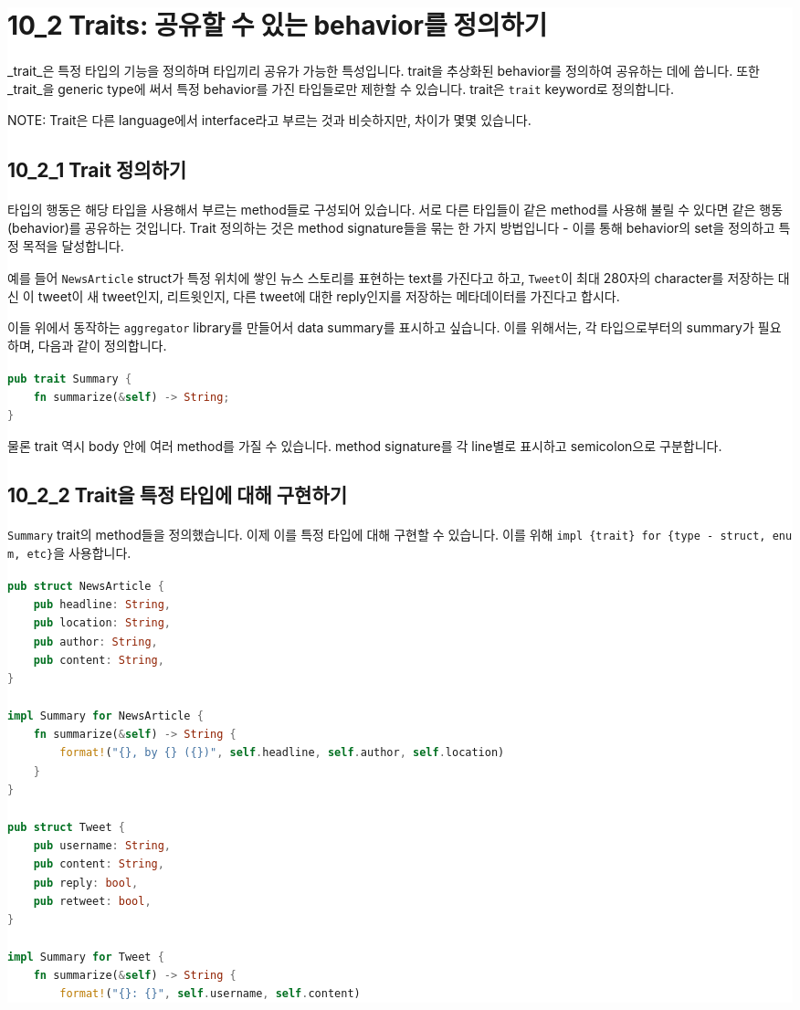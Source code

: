 # 10_2 Traits: 공유할 수 있는 behavior를 정의하기

_trait_은 특정 타입의 기능을 정의하며 타입끼리 공유가 가능한 특성입니다.
trait을 추상화된 behavior를 정의하여 공유하는 데에 씁니다.
또한 _trait_을 generic type에 써서 특정 behavior를 가진 타입들로만 제한할 수
있습니다.
trait은 `trait` keyword로 정의합니다.

NOTE: Trait은 다른 language에서 interface라고 부르는 것과 비슷하지만, 차이가
몇몇 있습니다.

## 10_2_1 Trait 정의하기

타입의 행동은 해당 타입을 사용해서 부르는 method들로 구성되어 있습니다. 서로
다른 타입들이 같은 method를 사용해 불릴 수 있다면 같은 행동(behavior)를 공유하는
것입니다. Trait 정의하는 것은 method signature들을 묶는 한 가지 방법입니다 -
이를 통해 behavior의 set을 정의하고 특정 목적을 달성합니다.

예를 들어 `NewsArticle` struct가 특정 위치에 쌓인 뉴스 스토리를 표현하는 text를
가진다고 하고, `Tweet`이 최대 280자의 character를 저장하는 대신 이 tweet이 새
tweet인지, 리트윗인지, 다른 tweet에 대한 reply인지를 저장하는 메타데이터를
가진다고 합시다.

이들 위에서 동작하는 `aggregator` library를 만들어서 data summary를 표시하고
싶습니다.
이를 위해서는, 각 타입으로부터의 summary가 필요하며, 다음과 같이 정의합니다.

```rust
pub trait Summary {
    fn summarize(&self) -> String;
}
```

물론 trait 역시 body 안에 여러 method를 가질 수 있습니다. method signature를 각
line별로 표시하고 semicolon으로 구분합니다.

## 10_2_2 Trait을 특정 타입에 대해 구현하기

`Summary` trait의 method들을 정의했습니다. 이제 이를 특정 타입에 대해 구현할 수
있습니다. 이를 위해 `impl {trait} for {type - struct, enum, etc}`을 사용합니다.

```rust
pub struct NewsArticle {
    pub headline: String,
    pub location: String,
    pub author: String,
    pub content: String,
}

impl Summary for NewsArticle {
    fn summarize(&self) -> String {
        format!("{}, by {} ({})", self.headline, self.author, self.location)
    }
}

pub struct Tweet {
    pub username: String,
    pub content: String,
    pub reply: bool,
    pub retweet: bool,
}

impl Summary for Tweet {
    fn summarize(&self) -> String {
        format!("{}: {}", self.username, self.content)
```